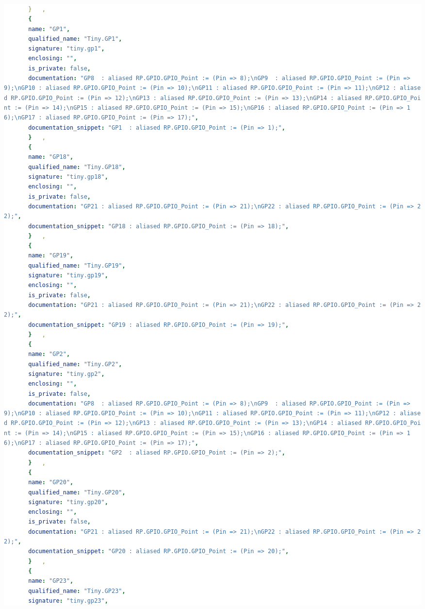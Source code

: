 ```yaml
       }   ,
       {
       name: "GP1",
       qualified_name: "Tiny.GP1",
       signature: "tiny.gp1",
       enclosing: "",
       is_private: false,
       documentation: "GP8  : aliased RP.GPIO.GPIO_Point := (Pin => 8);\nGP9  : aliased RP.GPIO.GPIO_Point := (Pin => 9);\nGP10 : aliased RP.GPIO.GPIO_Point := (Pin => 10);\nGP11 : aliased RP.GPIO.GPIO_Point := (Pin => 11);\nGP12 : aliased RP.GPIO.GPIO_Point := (Pin => 12);\nGP13 : aliased RP.GPIO.GPIO_Point := (Pin => 13);\nGP14 : aliased RP.GPIO.GPIO_Point := (Pin => 14);\nGP15 : aliased RP.GPIO.GPIO_Point := (Pin => 15);\nGP16 : aliased RP.GPIO.GPIO_Point := (Pin => 16);\nGP17 : aliased RP.GPIO.GPIO_Point := (Pin => 17);",
       documentation_snippet: "GP1  : aliased RP.GPIO.GPIO_Point := (Pin => 1);",
       }   ,
       {
       name: "GP18",
       qualified_name: "Tiny.GP18",
       signature: "tiny.gp18",
       enclosing: "",
       is_private: false,
       documentation: "GP21 : aliased RP.GPIO.GPIO_Point := (Pin => 21);\nGP22 : aliased RP.GPIO.GPIO_Point := (Pin => 22);",
       documentation_snippet: "GP18 : aliased RP.GPIO.GPIO_Point := (Pin => 18);",
       }   ,
       {
       name: "GP19",
       qualified_name: "Tiny.GP19",
       signature: "tiny.gp19",
       enclosing: "",
       is_private: false,
       documentation: "GP21 : aliased RP.GPIO.GPIO_Point := (Pin => 21);\nGP22 : aliased RP.GPIO.GPIO_Point := (Pin => 22);",
       documentation_snippet: "GP19 : aliased RP.GPIO.GPIO_Point := (Pin => 19);",
       }   ,
       {
       name: "GP2",
       qualified_name: "Tiny.GP2",
       signature: "tiny.gp2",
       enclosing: "",
       is_private: false,
       documentation: "GP8  : aliased RP.GPIO.GPIO_Point := (Pin => 8);\nGP9  : aliased RP.GPIO.GPIO_Point := (Pin => 9);\nGP10 : aliased RP.GPIO.GPIO_Point := (Pin => 10);\nGP11 : aliased RP.GPIO.GPIO_Point := (Pin => 11);\nGP12 : aliased RP.GPIO.GPIO_Point := (Pin => 12);\nGP13 : aliased RP.GPIO.GPIO_Point := (Pin => 13);\nGP14 : aliased RP.GPIO.GPIO_Point := (Pin => 14);\nGP15 : aliased RP.GPIO.GPIO_Point := (Pin => 15);\nGP16 : aliased RP.GPIO.GPIO_Point := (Pin => 16);\nGP17 : aliased RP.GPIO.GPIO_Point := (Pin => 17);",
       documentation_snippet: "GP2  : aliased RP.GPIO.GPIO_Point := (Pin => 2);",
       }   ,
       {
       name: "GP20",
       qualified_name: "Tiny.GP20",
       signature: "tiny.gp20",
       enclosing: "",
       is_private: false,
       documentation: "GP21 : aliased RP.GPIO.GPIO_Point := (Pin => 21);\nGP22 : aliased RP.GPIO.GPIO_Point := (Pin => 22);",
       documentation_snippet: "GP20 : aliased RP.GPIO.GPIO_Point := (Pin => 20);",
       }   ,
       {
       name: "GP23",
       qualified_name: "Tiny.GP23",
       signature: "tiny.gp23",
```